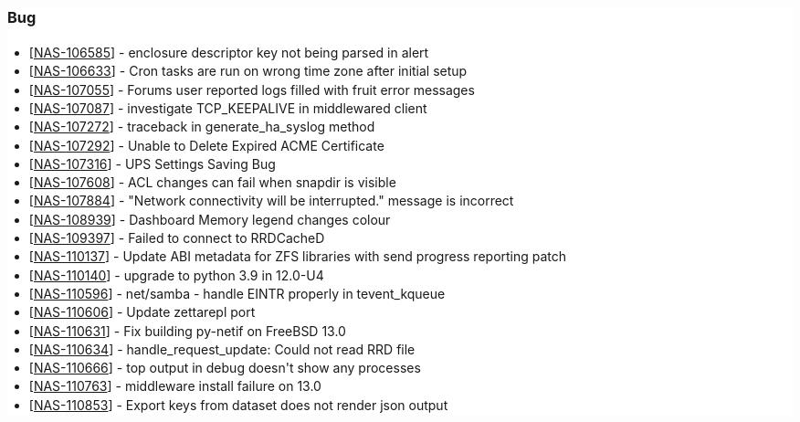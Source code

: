 ### Bug

<ul>
<li>[<a href='https://jira.ixsystems.com/browse/NAS-106585'>NAS-106585</a>] -         enclosure descriptor key not being parsed in alert
</li>
<li>[<a href='https://jira.ixsystems.com/browse/NAS-106633'>NAS-106633</a>] -         Cron tasks are run on wrong time zone after initial setup
</li>
<li>[<a href='https://jira.ixsystems.com/browse/NAS-107055'>NAS-107055</a>] -         Forums user reported logs filled with fruit error messages
</li>
<li>[<a href='https://jira.ixsystems.com/browse/NAS-107087'>NAS-107087</a>] -         investigate TCP_KEEPALIVE in middlewared client
</li>
<li>[<a href='https://jira.ixsystems.com/browse/NAS-107272'>NAS-107272</a>] -         traceback in generate_ha_syslog method
</li>
<li>[<a href='https://jira.ixsystems.com/browse/NAS-107292'>NAS-107292</a>] -         Unable to Delete Expired ACME Certificate
</li>
<li>[<a href='https://jira.ixsystems.com/browse/NAS-107316'>NAS-107316</a>] -         UPS Settings Saving Bug
</li>
<li>[<a href='https://jira.ixsystems.com/browse/NAS-107608'>NAS-107608</a>] -         ACL changes can fail when snapdir is visible
</li>
<li>[<a href='https://jira.ixsystems.com/browse/NAS-107884'>NAS-107884</a>] -         &quot;Network connectivity will be interrupted.&quot; message is incorrect
</li>
<li>[<a href='https://jira.ixsystems.com/browse/NAS-108939'>NAS-108939</a>] -         Dashboard Memory legend changes colour
</li>
<li>[<a href='https://jira.ixsystems.com/browse/NAS-109397'>NAS-109397</a>] -         Failed to connect to RRDCacheD
</li>
<li>[<a href='https://jira.ixsystems.com/browse/NAS-110137'>NAS-110137</a>] -         Update ABI metadata for ZFS libraries with send progress reporting patch
</li>
<li>[<a href='https://jira.ixsystems.com/browse/NAS-110140'>NAS-110140</a>] -         upgrade to python 3.9 in 12.0-U4
</li>
<li>[<a href='https://jira.ixsystems.com/browse/NAS-110596'>NAS-110596</a>] -         net/samba - handle EINTR properly in tevent_kqueue
</li>
<li>[<a href='https://jira.ixsystems.com/browse/NAS-110606'>NAS-110606</a>] -         Update zettarepl port
</li>
<li>[<a href='https://jira.ixsystems.com/browse/NAS-110631'>NAS-110631</a>] -         Fix building py-netif on FreeBSD 13.0
</li>
<li>[<a href='https://jira.ixsystems.com/browse/NAS-110634'>NAS-110634</a>] -         handle_request_update: Could not read RRD file
</li>
<li>[<a href='https://jira.ixsystems.com/browse/NAS-110666'>NAS-110666</a>] -         top output in debug doesn't show any processes
</li>
<li>[<a href='https://jira.ixsystems.com/browse/NAS-110763'>NAS-110763</a>] -         middleware install failure on 13.0
</li>
<li>[<a href='https://jira.ixsystems.com/browse/NAS-110853'>NAS-110853</a>] -         Export keys from dataset does not render json output
</li>
